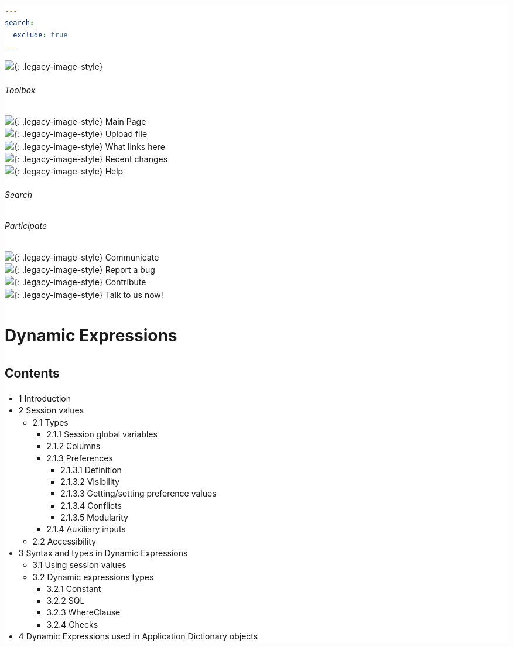 ```yaml
---
search:
  exclude: true
---
```


![](skins/openbravo/images/social-blogs-sidebar-banner.png){: .legacy-image-style}

######  Toolbox

![](skins/openbravo/images/flecha1.jpg){: .legacy-image-style} Main Page  
![](skins/openbravo/images/flecha1.jpg){: .legacy-image-style} Upload file  
![](skins/openbravo/images/flecha1.jpg){: .legacy-image-style} What links here  
![](skins/openbravo/images/flecha1.jpg){: .legacy-image-style} Recent changes  
![](skins/openbravo/images/flecha1.jpg){: .legacy-image-style} Help  
  
  

######  Search

######  Participate

![](skins/openbravo/images/flecha1.jpg){: .legacy-image-style} Communicate  
![](skins/openbravo/images/flecha1.jpg){: .legacy-image-style} Report a bug  
![](skins/openbravo/images/flecha1.jpg){: .legacy-image-style} Contribute  
![](skins/openbravo/images/flecha1.jpg){: .legacy-image-style} Talk to us now!  

  

#  Dynamic Expressions

##  Contents

  * 1  Introduction 
  * 2  Session values 
    * 2.1  Types 
      * 2.1.1  Session global variables 
      * 2.1.2  Columns 
      * 2.1.3  Preferences 
        * 2.1.3.1  Definition 
        * 2.1.3.2  Visibility 
        * 2.1.3.3  Getting/setting preference values 
        * 2.1.3.4  Conflicts 
        * 2.1.3.5  Modularity 
      * 2.1.4  Auxiliary inputs 
    * 2.2  Accessibility 
  * 3  Syntax and types in Dynamic Expressions 
    * 3.1  Using session values 
    * 3.2  Dynamic expressions types 
      * 3.2.1  Constant 
      * 3.2.2  SQL 
      * 3.2.3  WhereClause 
      * 3.2.4  Checks 
  * 4  Dynamic Expressions used in Application Dictionary objects 
